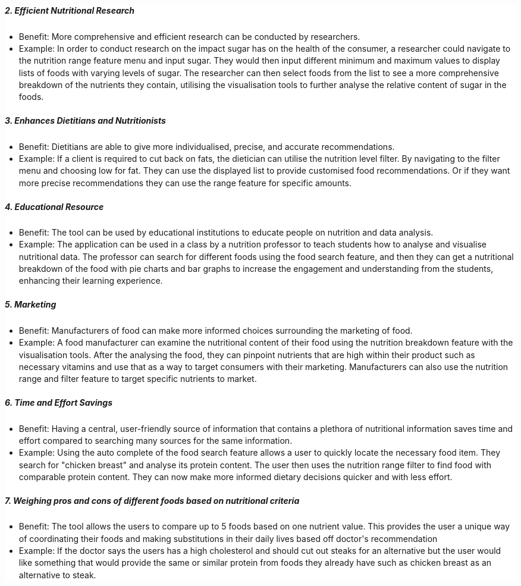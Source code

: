 ##### 2. Efficient Nutritional Research

-  Benefit: More comprehensive and efficient research can be conducted by researchers.
-  Example: In order to conduct research on the impact sugar has on the health of the consumer, a researcher could navigate to the nutrition range feature menu and input sugar. They would then input different minimum and maximum values to display lists of foods with varying levels of sugar. The researcher can then select foods from the list to see a more comprehensive breakdown of the nutrients they contain, utilising the visualisation tools to further analyse the relative content of sugar in the foods.

##### 3. Enhances Dietitians and Nutritionists

-  Benefit: Dietitians are able to give more individualised, precise, and accurate recommendations.
-  Example: If a client is required to cut back on fats, the dietician can utilise the nutrition level filter. By navigating to the filter menu and choosing low for fat. They can use the displayed list to provide customised food recommendations. Or if they want more precise recommendations they can use the range feature for specific amounts.

##### 4. Educational Resource

-  Benefit: The tool can be used by educational institutions to educate people on nutrition and data analysis.
-  Example: The application can be used in a class by a nutrition professor to teach students how to analyse and visualise nutritional data. The professor can search for different foods using the food search feature, and then they can get a nutritional breakdown of the food with pie charts and bar graphs to increase the engagement and understanding from the students, enhancing their learning experience.

##### 5. Marketing

-  Benefit: Manufacturers of food can make more informed choices surrounding the marketing of food.
-  Example: A food manufacturer can examine the nutritional content of their food using the nutrition breakdown feature with the visualisation tools. After the analysing the food, they can pinpoint nutrients that are high within their product such as necessary vitamins and use that as a way to target consumers with their marketing. Manufacturers can also use the nutrition range and filter feature to target specific nutrients to market.

##### 6. Time and Effort Savings

-  Benefit: Having a central, user-friendly source of information that contains a plethora of nutritional information saves time and effort compared to searching many sources for the same information.
-  Example: Using the auto complete of the food search feature allows a user to quickly locate the necessary food item. They search for "chicken breast" and analyse its protein content. The user then uses the nutrition range filter to find food with comparable protein content. They can now make more informed dietary decisions quicker and with less effort.

##### 7. Weighing pros and cons of different foods based on nutritional criteria

-  Benefit: The tool allows the users to compare up to 5 foods based on one nutrient value. This provides the user a unique way of coordinating their foods and making substitutions in their daily lives based off doctor's recommendation
-  Example: If the doctor says the users has a high cholesterol and should cut out steaks for an alternative but the user would like something that would provide the same or similar protein from foods they already have such as chicken breast as an alternative to steak.
